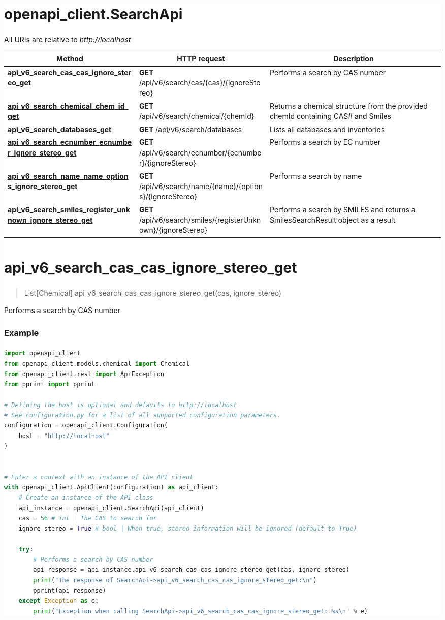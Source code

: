 # openapi_client.SearchApi

All URIs are relative to *http://localhost*

Method | HTTP request | Description
------------- | ------------- | -------------
[**api_v6_search_cas_cas_ignore_stereo_get**](SearchApi.md#api_v6_search_cas_cas_ignore_stereo_get) | **GET** /api/v6/search/cas/{cas}/{ignoreStereo} | Performs a search by CAS number
[**api_v6_search_chemical_chem_id_get**](SearchApi.md#api_v6_search_chemical_chem_id_get) | **GET** /api/v6/search/chemical/{chemId} | Returns a chemical structure from the provided chemId containing CAS# and Smiles
[**api_v6_search_databases_get**](SearchApi.md#api_v6_search_databases_get) | **GET** /api/v6/search/databases | Lists all databases and inventories
[**api_v6_search_ecnumber_ecnumber_ignore_stereo_get**](SearchApi.md#api_v6_search_ecnumber_ecnumber_ignore_stereo_get) | **GET** /api/v6/search/ecnumber/{ecnumber}/{ignoreStereo} | Performs a search by EC number
[**api_v6_search_name_name_options_ignore_stereo_get**](SearchApi.md#api_v6_search_name_name_options_ignore_stereo_get) | **GET** /api/v6/search/name/{name}/{options}/{ignoreStereo} | Performs a search by name
[**api_v6_search_smiles_register_unknown_ignore_stereo_get**](SearchApi.md#api_v6_search_smiles_register_unknown_ignore_stereo_get) | **GET** /api/v6/search/smiles/{registerUnknown}/{ignoreStereo} | Performs a search by SMILES and returns a SmilesSearchResult object as a result


# **api_v6_search_cas_cas_ignore_stereo_get**
> List[Chemical] api_v6_search_cas_cas_ignore_stereo_get(cas, ignore_stereo)

Performs a search by CAS number

### Example


```python
import openapi_client
from openapi_client.models.chemical import Chemical
from openapi_client.rest import ApiException
from pprint import pprint

# Defining the host is optional and defaults to http://localhost
# See configuration.py for a list of all supported configuration parameters.
configuration = openapi_client.Configuration(
    host = "http://localhost"
)


# Enter a context with an instance of the API client
with openapi_client.ApiClient(configuration) as api_client:
    # Create an instance of the API class
    api_instance = openapi_client.SearchApi(api_client)
    cas = 56 # int | The CAS to search for
    ignore_stereo = True # bool | When true, stereo information will be ignored (default to True)

    try:
        # Performs a search by CAS number
        api_response = api_instance.api_v6_search_cas_cas_ignore_stereo_get(cas, ignore_stereo)
        print("The response of SearchApi->api_v6_search_cas_cas_ignore_stereo_get:\n")
        pprint(api_response)
    except Exception as e:
        print("Exception when calling SearchApi->api_v6_search_cas_cas_ignore_stereo_get: %s\n" % e)
```
